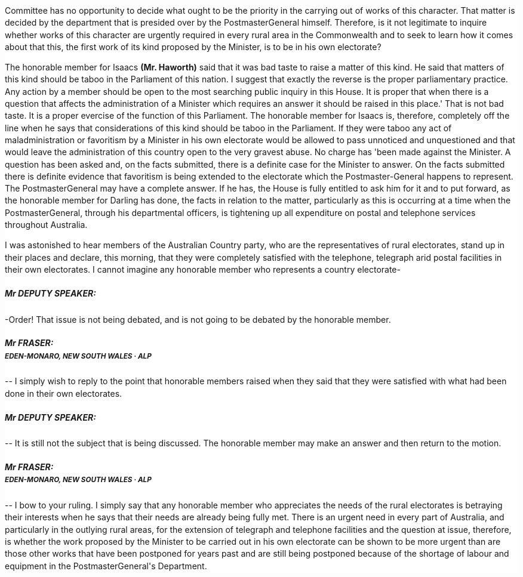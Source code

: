 Committee has no opportunity to decide what ought to be the priority in the carrying out of works of this character. That matter is decided by the department that is presided over by the PostmasterGeneral himself. Therefore, is it not legitimate to inquire whether works of this character are urgently required in every rural area in the Commonwealth and to seek to learn how it comes about that this, the first work of its kind proposed by the Minister, is to be in his own electorate? 

The honorable member for Isaacs  **(Mr. Haworth)**  said that it was bad taste to raise a matter of this kind. He said that matters of this kind should be taboo in the Parliament of this nation. I suggest that exactly the reverse is the proper parliamentary practice. Any action by a member should be open to the most searching public inquiry in this House. It is proper that when there is a question that affects the administration of a Minister which requires an answer it should be raised in this place.' That is not bad taste. It is a proper evercise of the function of this Parliament. The honorable member for Isaacs is, therefore, completely off the line when he says that considerations of this kind should be taboo in the Parliament. If they were taboo any act of maladministration or favoritism by a Minister in his own electorate would be allowed to pass unnoticed and unquestioned and that would leave the administration of this country open to the very gravest abuse. No charge has 'been made against the Minister. A question has been asked and, on the facts submitted, there is a definite case for the Minister to answer. On the facts submitted there is definite evidence that favoritism is being extended to the electorate which the Postmaster-General happens to represent. The PostmasterGeneral may have a complete answer. If he has, the House is fully entitled to ask him for it and to put forward, as the honorable member for Darling has done, the facts in relation to the matter, particularly as this is occurring at a time when the PostmasterGeneral, through his departmental officers, is tightening up all expenditure on postal and telephone services throughout Australia. 

I was astonished to hear members of the Australian Country party, who are the representatives of rural electorates, stand up in their places and declare, this morning, that they were completely satisfied with the telephone, telegraph arid postal facilities in their own electorates. I cannot imagine any honorable member who represents a country electorate- 

##### Mr DEPUTY SPEAKER:

-Order! That issue is not being debated, and is not going to be debated by the honorable member. 

##### Mr FRASER:<br><small class="text-muted">EDEN-MONARO, NEW SOUTH WALES &middot; ALP</small>

-- I simply wish to reply to the point that honorable members raised when they said that they were satisfied with what had been done in their own electorates. 

##### Mr DEPUTY SPEAKER:

-- It is still not the subject that is being discussed. The honorable member may make an answer and then return to the motion. 

##### Mr FRASER:<br><small class="text-muted">EDEN-MONARO, NEW SOUTH WALES &middot; ALP</small>

-- I bow to your ruling. I simply say that any honorable member who appreciates the needs of the rural electorates is betraying their interests when he says that their needs are already being fully met. There is an urgent need in every part of Australia, and particularly in the outlying rural areas, for the extension of telegraph and telephone facilities and the question at issue, therefore, is whether the work proposed by the Minister to be carried out in his own electorate can be shown to be more urgent than are those other works that have been postponed for years past and are still being postponed because of the shortage of labour and equipment in the PostmasterGeneral's Department. 
